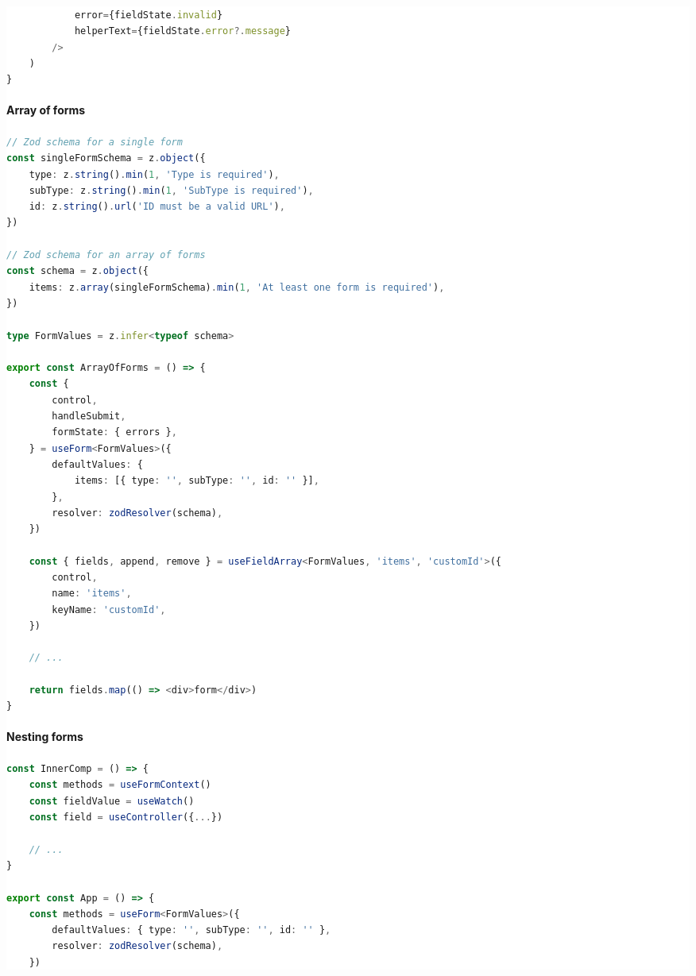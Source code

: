 ```typescript
            error={fieldState.invalid}
            helperText={fieldState.error?.message}
        />
    )
}

```

#### Array of forms

```typescript
// Zod schema for a single form
const singleFormSchema = z.object({
    type: z.string().min(1, 'Type is required'),
    subType: z.string().min(1, 'SubType is required'),
    id: z.string().url('ID must be a valid URL'),
})

// Zod schema for an array of forms
const schema = z.object({
    items: z.array(singleFormSchema).min(1, 'At least one form is required'),
})

type FormValues = z.infer<typeof schema>

export const ArrayOfForms = () => {
    const {
        control,
        handleSubmit,
        formState: { errors },
    } = useForm<FormValues>({
        defaultValues: {
            items: [{ type: '', subType: '', id: '' }],
        },
        resolver: zodResolver(schema),
    })

    const { fields, append, remove } = useFieldArray<FormValues, 'items', 'customId'>({
        control,
        name: 'items',
        keyName: 'customId',
    })

    // ...

    return fields.map(() => <div>form</div>)
}
```

#### Nesting forms

```typescript
const InnerComp = () => {
    const methods = useFormContext()
    const fieldValue = useWatch()
    const field = useController({...})

    // ...
}

export const App = () => {
    const methods = useForm<FormValues>({
        defaultValues: { type: '', subType: '', id: '' },
        resolver: zodResolver(schema),
    })
```